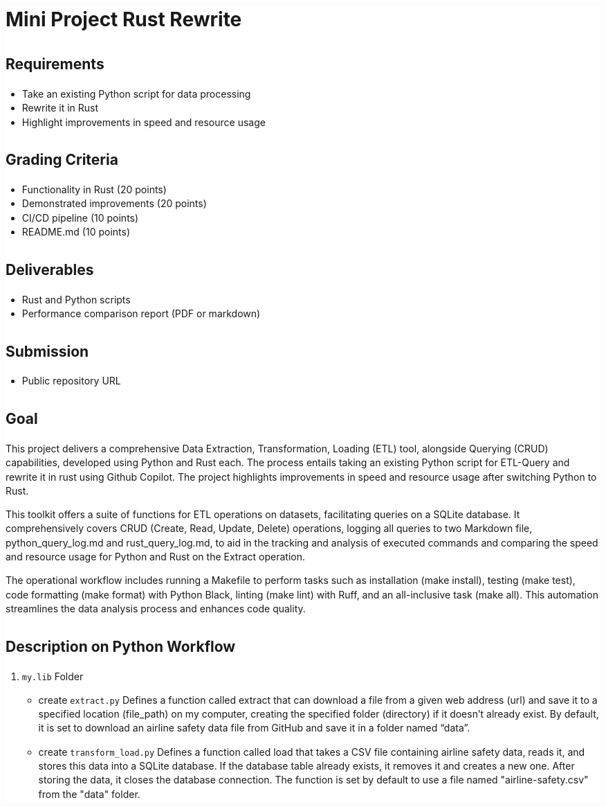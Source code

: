 

# Mini Project Rust Rewrite

## Requirements
- Take an existing Python script for data processing
- Rewrite it in Rust
- Highlight improvements in speed and resource usage

## Grading Criteria
- Functionality in Rust (20 points)
- Demonstrated improvements (20 points)
- CI/CD pipeline (10 points)
- README.md (10 points)

## Deliverables
- Rust and Python scripts
- Performance comparison report (PDF or markdown)

## Submission 
- Public repository URL

## Goal
This project delivers a comprehensive Data Extraction, Transformation, Loading (ETL) tool, alongside Querying (CRUD) capabilities, developed using Python and Rust each. The process entails taking an existing Python script for ETL-Query and rewrite it in rust using Github Copilot. The project highlights improvements in speed and resource usage after switching Python to Rust.

This toolkit offers a suite of functions for ETL operations on datasets, facilitating queries on a SQLite database. It comprehensively covers CRUD (Create, Read, Update, Delete) operations, logging all queries to two Markdown file, python_query_log.md and rust_query_log.md, to aid in the tracking and analysis of executed commands and comparing the speed and resource usage for Python and Rust on the Extract operation.

The operational workflow includes running a Makefile to perform tasks such as installation (make install), testing (make test), code formatting (make format) with Python Black, linting (make lint) with Ruff, and an all-inclusive task (make all). This automation streamlines the data analysis process and enhances code quality.

## Description on Python Workflow
1. `my.lib` Folder
    - create `extract.py`
        Defines a function called extract that can download a file from a given web address (url) and save it to a specified location (file_path) on my computer, creating the specified folder (directory) if it doesn’t already exist. By default, it is set to download an airline safety data file from GitHub and save it in a folder named “data”.

    - create `transform_load.py`
        Defines a function called load that takes a CSV file containing airline safety data, reads it, and stores this data into a SQLite database. If the database table already exists, it removes it and creates a new one. After storing the data, it closes the database connection. The function is set by default to use a file named "airline-safety.csv" from the "data" folder.
